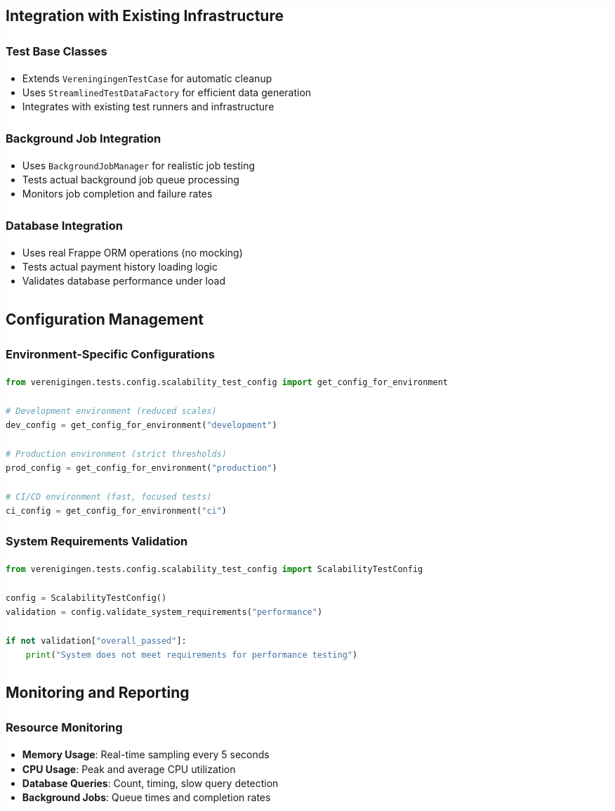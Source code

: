 ## Integration with Existing Infrastructure

### Test Base Classes
- Extends `VereningingenTestCase` for automatic cleanup
- Uses `StreamlinedTestDataFactory` for efficient data generation
- Integrates with existing test runners and infrastructure

### Background Job Integration
- Uses `BackgroundJobManager` for realistic job testing
- Tests actual background job queue processing
- Monitors job completion and failure rates

### Database Integration
- Uses real Frappe ORM operations (no mocking)
- Tests actual payment history loading logic
- Validates database performance under load

## Configuration Management

### Environment-Specific Configurations

```python
from verenigingen.tests.config.scalability_test_config import get_config_for_environment

# Development environment (reduced scales)
dev_config = get_config_for_environment("development")

# Production environment (strict thresholds)
prod_config = get_config_for_environment("production")

# CI/CD environment (fast, focused tests)
ci_config = get_config_for_environment("ci")
```

### System Requirements Validation

```python
from verenigingen.tests.config.scalability_test_config import ScalabilityTestConfig

config = ScalabilityTestConfig()
validation = config.validate_system_requirements("performance")

if not validation["overall_passed"]:
    print("System does not meet requirements for performance testing")
```

## Monitoring and Reporting

### Resource Monitoring
- **Memory Usage**: Real-time sampling every 5 seconds
- **CPU Usage**: Peak and average CPU utilization
- **Database Queries**: Count, timing, slow query detection
- **Background Jobs**: Queue times and completion rates
